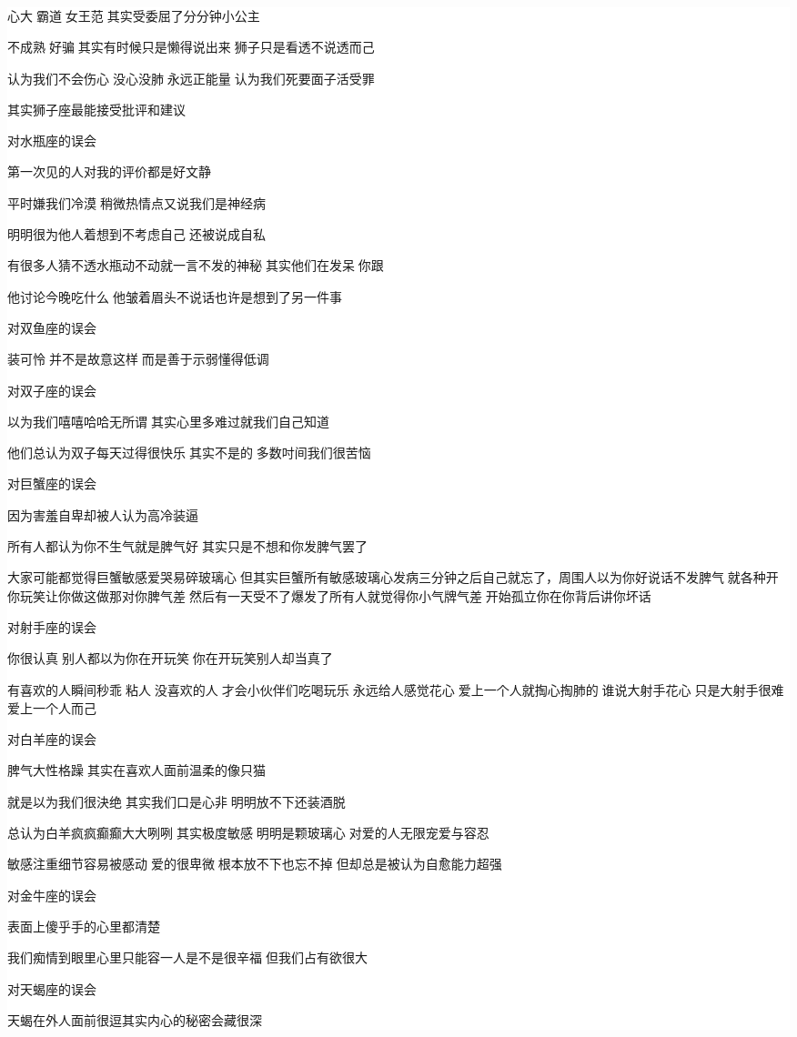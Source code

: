  心大 霸道 女王范 其实受委屈了分分钟小公主

 不成熟 好骗 其实有时候只是懒得说出来 狮子只是看透不说透而己

 认为我们不会伤心 没心没肺 永远正能量 认为我们死要面子活受罪

 其实狮子座最能接受批评和建议

 对水瓶座的误会

 第一次见的人对我的评价都是好文静

 平时嫌我们冷漠 稍微热情点又说我们是神经病

 明明很为他人着想到不考虑自己 还被说成自私

 有很多人猜不透水瓶动不动就一言不发的神秘 其实他们在发呆 你跟

 他讨论今晚吃什么 他皱着眉头不说话也许是想到了另一件事

 对双鱼座的误会

 装可怜 并不是故意这样 而是善于示弱懂得低调

 对双子座的误会

 以为我们嘻嘻哈哈无所谓 其实心里多难过就我们自己知道

 他们总认为双子每天过得很快乐 其实不是的 多数吋间我们很苦恼

 对巨蟹座的误会

 因为害羞自卑却被人认为高冷装逼

 所有人都认为你不生气就是脾气好 其实只是不想和你发脾气罢了

 大家可能都觉得巨蟹敏感爱哭易碎玻璃心 但其实巨蟹所有敏感玻璃心发病三分钟之后自己就忘了，周围人以为你好说话不发脾气 就各种开你玩笑让你做这做那对你脾气差 然后有一天受不了爆发了所有人就觉得你小气牌气差 开始孤立你在你背后讲你坏话

 对射手座的误会

你很认真 别人都以为你在开玩笑 你在开玩笑别人却当真了

有喜欢的人瞬间秒乖 粘人 没喜欢的人 才会小伙伴们吃喝玩乐 永远给人感觉花心 爱上一个人就掏心掏肺的 谁说大射手花心 只是大射手很难爱上一个人而己

对白羊座的误会

脾气大性格躁 其实在喜欢人面前温柔的像只猫

就是以为我们很決绝 其实我们口是心非 明明放不下还装酒脱

总认为白羊疯疯癫癫大大咧咧 其实极度敏感 明明是颗玻璃心 对爱的人无限宠爱与容忍

敏感注重细节容易被感动 爱的很卑微 根本放不下也忘不掉 但却总是被认为自愈能力超强

对金牛座的误会

表面上傻乎手的心里都清楚

我们痴情到眼里心里只能容一人是不是很辛福 但我们占有欲很大

对天蝎座的误会

天蝎在外人面前很逗其实内心的秘密会藏很深
